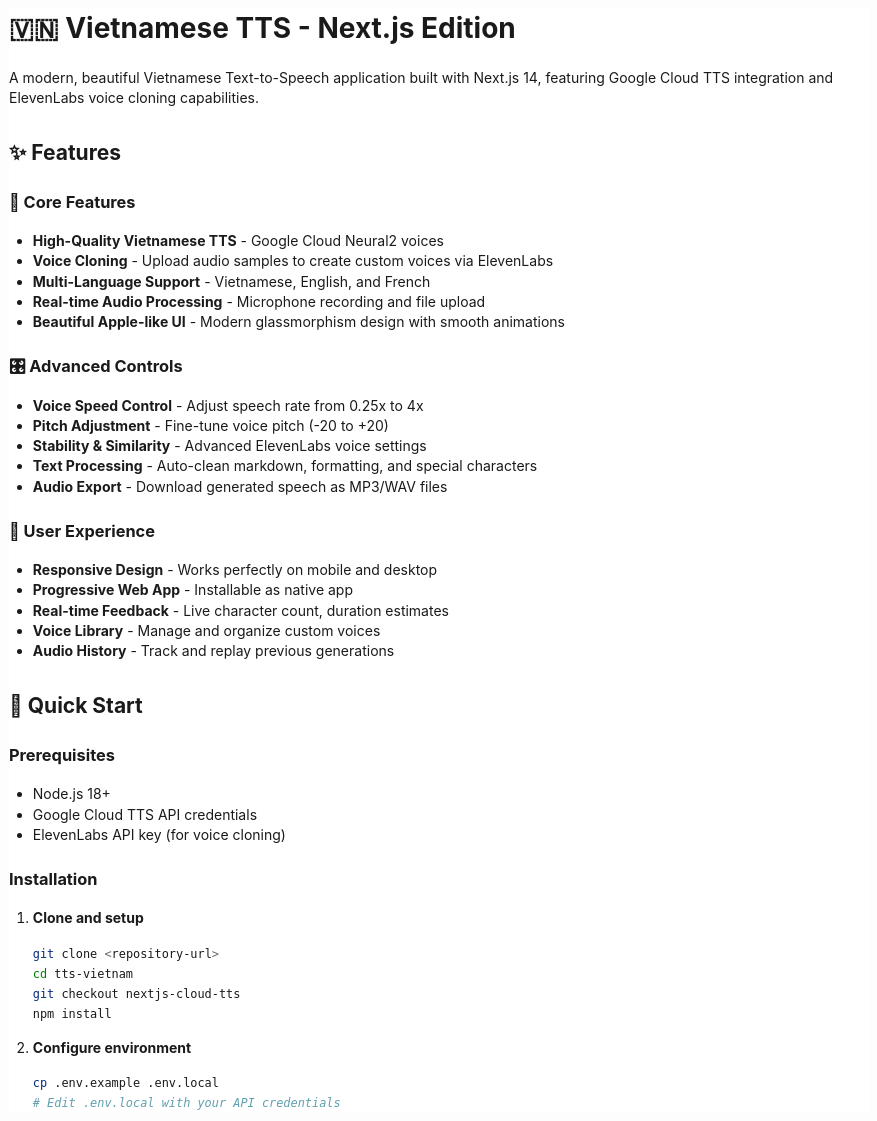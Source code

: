 # 🇻🇳 Vietnamese TTS - Next.js Edition

A modern, beautiful Vietnamese Text-to-Speech application built with Next.js 14, featuring Google Cloud TTS integration and ElevenLabs voice cloning capabilities.

## ✨ Features

### 🎯 Core Features
- **High-Quality Vietnamese TTS** - Google Cloud Neural2 voices
- **Voice Cloning** - Upload audio samples to create custom voices via ElevenLabs
- **Multi-Language Support** - Vietnamese, English, and French
- **Real-time Audio Processing** - Microphone recording and file upload
- **Beautiful Apple-like UI** - Modern glassmorphism design with smooth animations

### 🎛️ Advanced Controls
- **Voice Speed Control** - Adjust speech rate from 0.25x to 4x
- **Pitch Adjustment** - Fine-tune voice pitch (-20 to +20)
- **Stability & Similarity** - Advanced ElevenLabs voice settings
- **Text Processing** - Auto-clean markdown, formatting, and special characters
- **Audio Export** - Download generated speech as MP3/WAV files

### 📱 User Experience
- **Responsive Design** - Works perfectly on mobile and desktop
- **Progressive Web App** - Installable as native app
- **Real-time Feedback** - Live character count, duration estimates
- **Voice Library** - Manage and organize custom voices
- **Audio History** - Track and replay previous generations

## 🚀 Quick Start

### Prerequisites
- Node.js 18+ 
- Google Cloud TTS API credentials
- ElevenLabs API key (for voice cloning)

### Installation

1. **Clone and setup**
   ```bash
   git clone <repository-url>
   cd tts-vietnam
   git checkout nextjs-cloud-tts
   npm install
   ```

2. **Configure environment**
   ```bash
   cp .env.example .env.local
   # Edit .env.local with your API credentials
   ```
